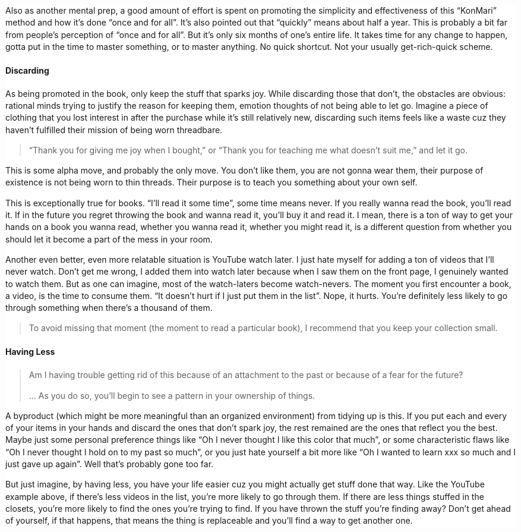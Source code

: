 Also as another mental prep, a good amount of effort is spent on promoting the simplicity and effectiveness of this “KonMari” method and how it’s done “once and for all”. It’s also pointed out that “quickly” means about half a year. This is probably a bit far from people’s perception of “once and for all”. But it’s only six months of one’s entire life. It takes time for any change to happen, gotta put in the time to master something, or to master anything. No quick shortcut. Not your usually get-rich-quick scheme.

#### Discarding

As being promoted in the book, only keep the stuff that sparks joy. While discarding those that don’t, the obstacles are obvious: rational minds trying to justify the reason for keeping them, emotion thoughts of not being able to let go. Imagine a piece of clothing that you lost interest in after the purchase while it’s still relatively new, discarding such items feels like a waste cuz they haven’t fulfilled their mission of being worn threadbare.

> “Thank you for giving me joy when I bought,” or “Thank you for teaching me what doesn’t suit me,” and let it go.

This is some alpha move, and probably the only move. You don’t like them, you are not gonna wear them, their purpose of existence is not being worn to thin threads. Their purpose is to teach you something about your own self.

This is exceptionally true for books. “I’ll read it some time”, some time means never. If you really wanna read the book, you’ll read it. If in the future you regret throwing the book and wanna read it, you’ll buy it and read it. I mean, there is a ton of way to get your hands on a book you wanna read, whether you wanna read it, whether you might read it, is a different question from whether you should let it become a part of the mess in your room.

Another even better, even more relatable situation is YouTube watch later. I just hate myself for adding a ton of videos that I’ll never watch. Don’t get me wrong, I added them into watch later because when I saw them on the front page, I genuinely wanted to watch them. But as one can imagine, most of the watch-laters become watch-nevers. The moment you first encounter a book, a video, is the time to consume them. “It doesn’t hurt if I just put them in the list”. Nope, it hurts. You’re definitely less likely to go through something when there’s a thousand of them.

> To avoid missing that moment (the moment to read a particular book), I recommend that you keep your collection small.

#### Having Less
>
> Am I having trouble getting rid of this because of an attachment to the past or because of a fear for the future?
>
> … As you do so, you’ll begin to see a pattern in your ownership of things.

A byproduct (which might be more meaningful than an organized environment) from tidying up is this. If you put each and every of your items in your hands and discard the ones that don’t spark joy, the rest remained are the ones that reflect you the best. Maybe just some personal preference things like “Oh I never thought I like this color that much”, or some characteristic flaws like “Oh I never thought I hold on to my past so much”, or you just hate yourself a bit more like “Oh I wanted to learn xxx so much and I just gave up again”. Well that’s probably gone too far.

But just imagine, by having less, you have your life easier cuz you might actually get stuff done that way. Like the YouTube example above, if there’s less videos in the list, you’re more likely to go through them. If there are less things stuffed in the closets, you’re more likely to find the ones you’re trying to find. If you have thrown the stuff you’re finding away? Don’t get ahead of yourself, if that happens, that means the thing is replaceable and you’ll find a way to get another one.
